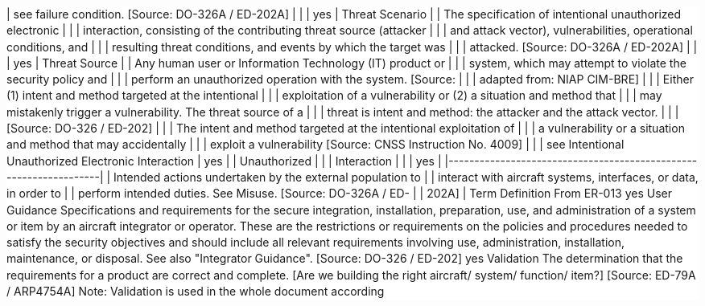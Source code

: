 | see failure condition. [Source: DO-326A / ED-202A]                  |                  |
| yes                                                                 | Threat Scenario  |
| The specification of intentional unauthorized electronic            |                  |
| interaction, consisting of the contributing threat source (attacker |                  |
| and attack vector), vulnerabilities, operational conditions, and    |                  |
| resulting threat conditions, and events by which the target was     |                  |
| attacked. [Source: DO-326A / ED-202A]                               |                  |
| yes                                                                 | Threat Source    |
| Any human user or Information Technology (IT) product or            |                  |
| system, which may attempt to violate the security policy and        |                  |
| perform an unauthorized operation with the system. [Source:         |                  |
| adapted from: NIAP CIM-BRE]                                         |                  |
| Either (1) intent and method targeted at the intentional            |                  |
| exploitation of a vulnerability or (2) a situation and method that  |                  |
| may mistakenly trigger a vulnerability. The threat source of a      |                  |
| threat is intent and method: the attacker and the attack vector.    |                  |
| [Source: DO-326 / ED-202]                                           |                  |
| The intent and method targeted at the intentional exploitation of   |                  |
| a vulnerability or a situation and method that may accidentally     |                  |
| exploit a vulnerability [Source: CNSS Instruction No. 4009]         |                  |
| see Intentional Unauthorized Electronic Interaction                 | yes              |
| Unauthorized                                                        |                  |
| Interaction                                                         |                  |
| yes                                                              |
|------------------------------------------------------------------|
| Intended actions undertaken by the external population to        |
| interact with aircraft systems, interfaces, or data, in order to |
| perform intended duties. See Misuse. [Source: DO-326A / ED-      |
| 202A]                                                            |
Term 
Definition 
From ER-013 
yes 
User Guidance 
Specifications and requirements for the secure integration, installation, preparation, use, and administration of a system or item by an aircraft integrator or operator. These are the restrictions or requirements on the policies and procedures needed to satisfy the security objectives and should include all relevant requirements involving use, administration, installation, maintenance, or disposal. See also "Integrator Guidance". [Source: DO-326 / ED-202] 
yes 
Validation 
The determination that the requirements for a product are correct and complete. [Are we building the right aircraft/ system/ function/ item?] [Source: ED-79A / ARP4754A] 
Note: 
Validation is used in the whole document according 